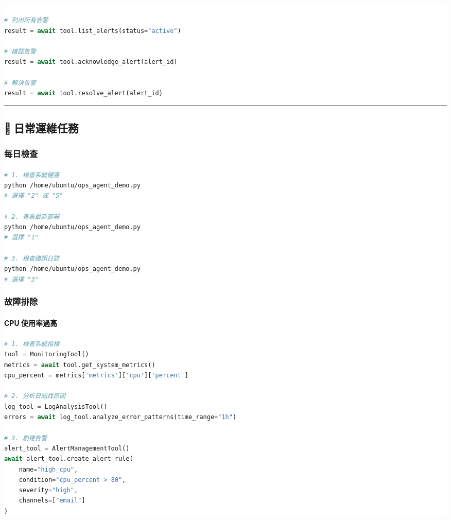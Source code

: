 ```python

# 列出所有告警
result = await tool.list_alerts(status="active")

# 確認告警
result = await tool.acknowledge_alert(alert_id)

# 解決告警
result = await tool.resolve_alert(alert_id)
```

---

## 🔧 日常運維任務

### 每日檢查

```bash
# 1. 檢查系統健康
python /home/ubuntu/ops_agent_demo.py
# 選擇 "2" 或 "5"

# 2. 查看最新部署
python /home/ubuntu/ops_agent_demo.py
# 選擇 "1"

# 3. 檢查錯誤日誌
python /home/ubuntu/ops_agent_demo.py
# 選擇 "3"
```

### 故障排除

#### CPU 使用率過高

```python
# 1. 檢查系統指標
tool = MonitoringTool()
metrics = await tool.get_system_metrics()
cpu_percent = metrics['metrics']['cpu']['percent']

# 2. 分析日誌找原因
log_tool = LogAnalysisTool()
errors = await log_tool.analyze_error_patterns(time_range="1h")

# 3. 創建告警
alert_tool = AlertManagementTool()
await alert_tool.create_alert_rule(
    name="high_cpu",
    condition="cpu_percent > 80",
    severity="high",
    channels=["email"]
)
```
